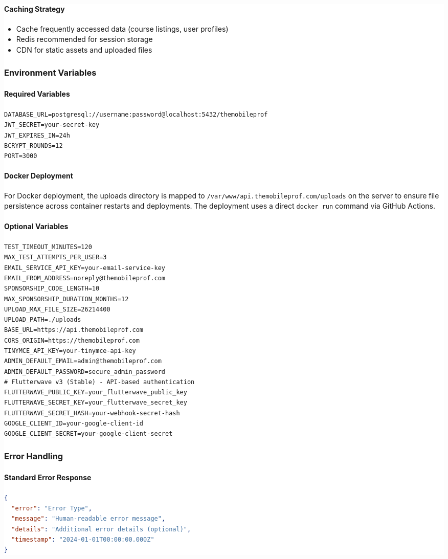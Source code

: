 #### Caching Strategy
- Cache frequently accessed data (course listings, user profiles)
- Redis recommended for session storage
- CDN for static assets and uploaded files

### Environment Variables

#### Required Variables
```
DATABASE_URL=postgresql://username:password@localhost:5432/themobileprof
JWT_SECRET=your-secret-key
JWT_EXPIRES_IN=24h
BCRYPT_ROUNDS=12
PORT=3000
```

#### Docker Deployment
For Docker deployment, the uploads directory is mapped to `/var/www/api.themobileprof.com/uploads` on the server to ensure file persistence across container restarts and deployments. The deployment uses a direct `docker run` command via GitHub Actions.

#### Optional Variables
```
TEST_TIMEOUT_MINUTES=120
MAX_TEST_ATTEMPTS_PER_USER=3
EMAIL_SERVICE_API_KEY=your-email-service-key
EMAIL_FROM_ADDRESS=noreply@themobileprof.com
SPONSORSHIP_CODE_LENGTH=10
MAX_SPONSORSHIP_DURATION_MONTHS=12
UPLOAD_MAX_FILE_SIZE=26214400
UPLOAD_PATH=./uploads
BASE_URL=https://api.themobileprof.com
CORS_ORIGIN=https://themobileprof.com
TINYMCE_API_KEY=your-tinymce-api-key
ADMIN_DEFAULT_EMAIL=admin@themobileprof.com
ADMIN_DEFAULT_PASSWORD=secure_admin_password
# Flutterwave v3 (Stable) - API-based authentication
FLUTTERWAVE_PUBLIC_KEY=your_flutterwave_public_key
FLUTTERWAVE_SECRET_KEY=your_flutterwave_secret_key
FLUTTERWAVE_SECRET_HASH=your-webhook-secret-hash
GOOGLE_CLIENT_ID=your-google-client-id
GOOGLE_CLIENT_SECRET=your-google-client-secret
```

### Error Handling

#### Standard Error Response
```json
{
  "error": "Error Type",
  "message": "Human-readable error message",
  "details": "Additional error details (optional)",
  "timestamp": "2024-01-01T00:00:00.000Z"
}
```

